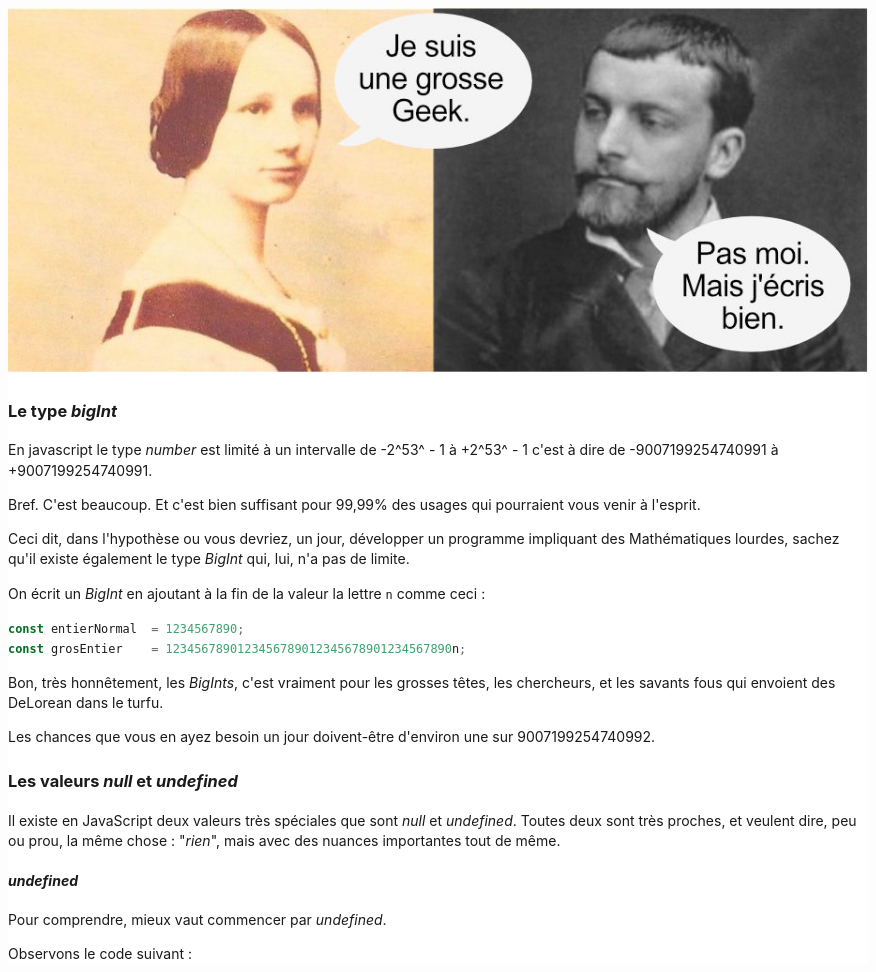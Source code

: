  ![Ada Lovelace et Alfred De Musset](img/ada-et-alfred.jpg)

### Le type *bigInt*

En javascript le type *number* est limité à un intervalle  de -2^53^ - 1 à +2^53^ - 1 c'est à dire de -9007199254740991 à  +9007199254740991.

Bref. C'est beaucoup. Et c'est bien suffisant pour 99,99% des usages qui pourraient vous venir à l'esprit.

Ceci dit, dans l'hypothèse ou vous devriez, un jour, développer un programme impliquant des Mathématiques lourdes, sachez qu'il existe également le type *BigInt* qui, lui, n'a pas de limite.

On écrit un *BigInt* en ajoutant à la fin de la valeur la lettre `n` comme ceci :

```javascript
const entierNormal  = 1234567890;
const grosEntier    = 1234567890123456789012345678901234567890n;
```

Bon, très honnêtement, les *BigInts*, c'est vraiment pour les grosses têtes, les chercheurs, et les savants fous qui envoient des DeLorean dans le turfu. 

Les chances que vous en ayez besoin un jour doivent-être d'environ une sur 9007199254740992.

### Les valeurs *null* et *undefined*

Il existe en JavaScript deux valeurs très spéciales que sont *null* et *undefined*. Toutes deux sont très proches, et veulent dire, peu ou prou, la même chose : "*rien*", mais avec des nuances importantes tout de même.

#### *undefined*

Pour comprendre, mieux vaut commencer par *undefined*.

Observons le code suivant :

